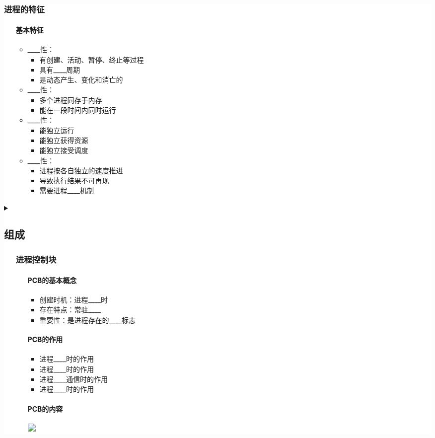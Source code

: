 ### 进程的特征

<ul>

#### 基本特征
- ____性：
  - 有创建、活动、暂停、终止等过程
  - 具有____周期
  - 是动态产生、变化和消亡的
- ____性：
  - 多个进程同存于内存
  - 能在一段时间内同时运行
- ____性：
  - 能独立运行
  - 能独立获得资源
  - 能独立接受调度
- ____性：
  - 进程按各自独立的速度推进
  - 导致执行结果不可再现
  - 需要进程____机制

</ul>

<div>
<details><summary> </summary></details>
</div>

</ul>

## 组成

<ul>

### 进程控制块

<ul>

#### PCB的基本概念
- 创建时机：进程____时
- 存在特点：常驻____
- 重要性：是进程存在的____标志

#### PCB的作用
- 进程____时的作用
- 进程____时的作用
- 进程____通信时的作用
- 进程____时的作用

#### PCB的内容
![](https://cdn-mineru.openxlab.org.cn/model-mineru/prod/40c9fe37acec0dc1358828cc24c82b9fbaff9508f1d593f7c1605e5a6ae8ff94.jpg)

<ul>
